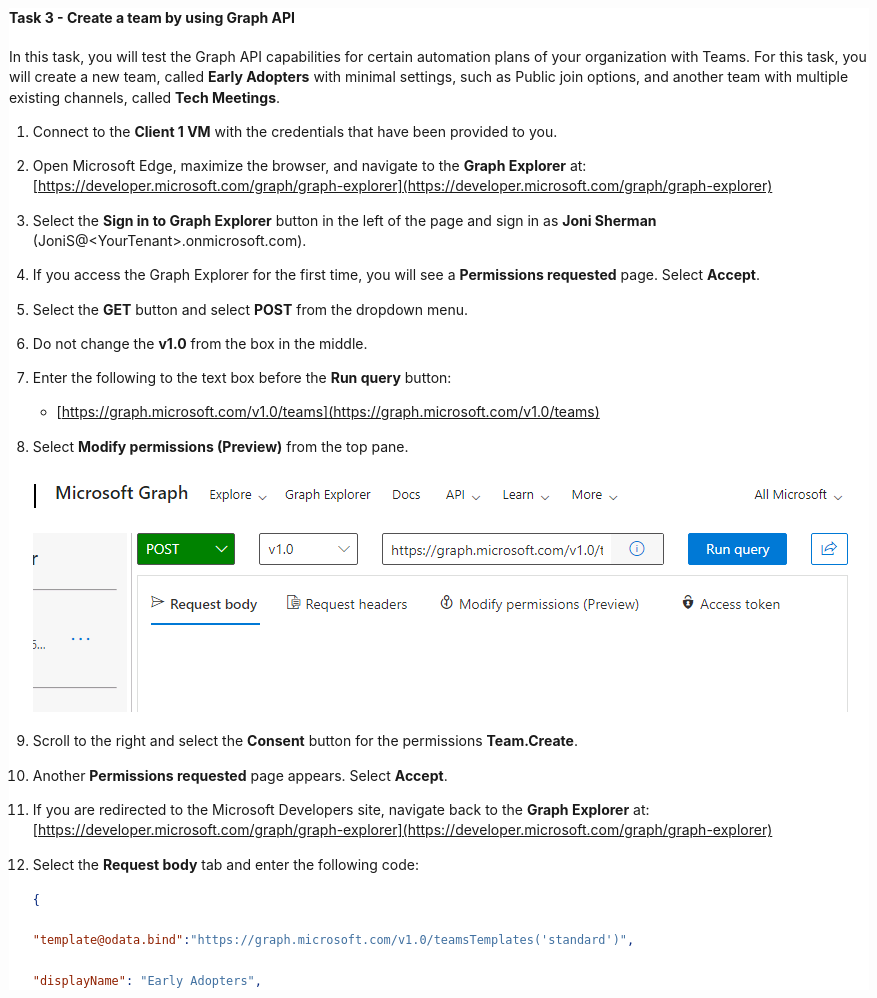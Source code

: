#### Task 3 - Create a team by using Graph API

In this task, you will test the Graph API capabilities for certain automation plans of your organization with Teams. For this task, you will create a new team, called **Early Adopters** with minimal settings, such as Public join options, and another team with multiple existing channels, called **Tech Meetings**.

1. Connect to the **Client 1 VM** with the credentials that have been provided to you.

2. Open Microsoft Edge, maximize the browser, and navigate to the **Graph Explorer** at: [https://developer.microsoft.com/graph/graph-explorer](https://developer.microsoft.com/graph/graph-explorer)

3. Select the **Sign in to Graph Explorer** button in the left of the page and sign in as **Joni Sherman** (JoniS@&lt;YourTenant&gt;.onmicrosoft.com).

4. If you access the Graph Explorer for the first time, you will see a **Permissions requested** page. Select **Accept**.

5. Select the **GET** button and select **POST** from the dropdown menu.

6. Do not change the **v1.0** from the box in the middle.

7. Enter the following to the text box before the **Run query** button:

	- [https://graph.microsoft.com/v1.0/teams](https://graph.microsoft.com/v1.0/teams)

8. Select **Modify permissions (Preview)** from the top pane.

	![Graphical user interface, text, application, email Description automatically generated](media/MS-700-lab_M03_ak_image1.png)

9. Scroll to the right and select the **Consent** button for the permissions **Team.Create**.

10. Another **Permissions requested** page appears. Select **Accept**.

11. If you are redirected to the Microsoft Developers site, navigate back to the **Graph Explorer** at: [https://developer.microsoft.com/graph/graph-explorer](https://developer.microsoft.com/graph/graph-explorer)

12. Select the **Request body** tab and enter the following code:

    ```json
	{

	"template@odata.bind":"https://graph.microsoft.com/v1.0/teamsTemplates('standard')",

	"displayName": "Early Adopters",
